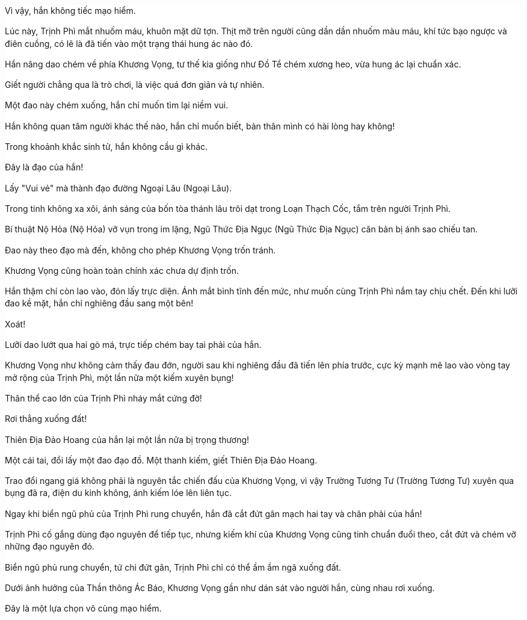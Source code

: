 Vì vậy, hắn không tiếc mạo hiểm.

Lúc này, Trịnh Phì mắt nhuốm máu, khuôn mặt dữ tợn. Thịt mỡ trên người cũng dần dần nhuốm màu máu, khí tức bạo ngược và điên cuồng, có lẽ là đã tiến vào một trạng thái hung ác nào đó.

Hắn nâng dao chém về phía Khương Vọng, tư thế kia giống như Đồ Tể chém xương heo, vừa hung ác lại chuẩn xác.

Giết người chẳng qua là trò chơi, là việc quá đơn giản và tự nhiên.

Một đao này chém xuống, hắn chỉ muốn tìm lại niềm vui.

Hắn không quan tâm người khác thế nào, hắn chỉ muốn biết, bản thân mình có hài lòng hay không!

Trong khoảnh khắc sinh tử, hắn không cầu gì khác.

Đây là đạo của hắn!

Lấy "Vui vẻ" mà thành đạo đường Ngoại Lâu (Ngoại Lâu).

Trong tinh không xa xôi, ánh sáng của bốn tòa thánh lâu trôi dạt trong Loạn Thạch Cốc, tắm trên người Trịnh Phì.

Bí thuật Nộ Hỏa (Nộ Hỏa) vỡ vụn trong im lặng, Ngũ Thức Địa Ngục (Ngũ Thức Địa Ngục) căn bản bị ánh sao chiếu tan.

Đao này theo đạo mà đến, không cho phép Khương Vọng trốn tránh.

Khương Vọng cũng hoàn toàn chính xác chưa dự định trốn.

Hắn thậm chí còn lao vào, đón lấy trực diện. Ánh mắt bình tĩnh đến mức, như muốn cùng Trịnh Phì nắm tay chịu chết. Đến khi lưỡi đao kề mặt, hắn chỉ nghiêng đầu sang một bên!

Xoát!

Lưỡi dao lướt qua hai gò má, trực tiếp chém bay tai phải của hắn.

Khương Vọng như không cảm thấy đau đớn, người sau khi nghiêng đầu đã tiến lên phía trước, cực kỳ mạnh mẽ lao vào vòng tay mở rộng của Trịnh Phì, một lần nữa một kiếm xuyên bụng!

Thân thể cao lớn của Trịnh Phì nháy mắt cứng đờ!

Rơi thẳng xuống đất!

Thiên Địa Đảo Hoang của hắn lại một lần nữa bị trọng thương!

Một cái tai, đổi lấy một đao đạo đồ. Một thanh kiếm, giết Thiên Địa Đảo Hoang.

Trao đổi ngang giá không phải là nguyên tắc chiến đấu của Khương Vọng, vì vậy Trường Tương Tư (Trường Tương Tư) xuyên qua bụng đã ra, điện du kinh không, ánh kiếm lóe lên liên tục.

Ngay khi biển ngũ phủ của Trịnh Phì rung chuyển, hắn đã cắt đứt gân mạch hai tay và chân phải của hắn!

Trịnh Phì cố gắng dùng đạo nguyên để tiếp tục, nhưng kiếm khí của Khương Vọng cũng tinh chuẩn đuổi theo, cắt đứt và chém vỡ những đạo nguyên đó.

Biển ngũ phủ rung chuyển, tứ chi đứt gân, Trịnh Phì chỉ có thể ầm ầm ngã xuống đất.

Dưới ảnh hưởng của Thần thông Ác Báo, Khương Vọng gần như dán sát vào người hắn, cùng nhau rơi xuống.

Đây là một lựa chọn vô cùng mạo hiểm.
